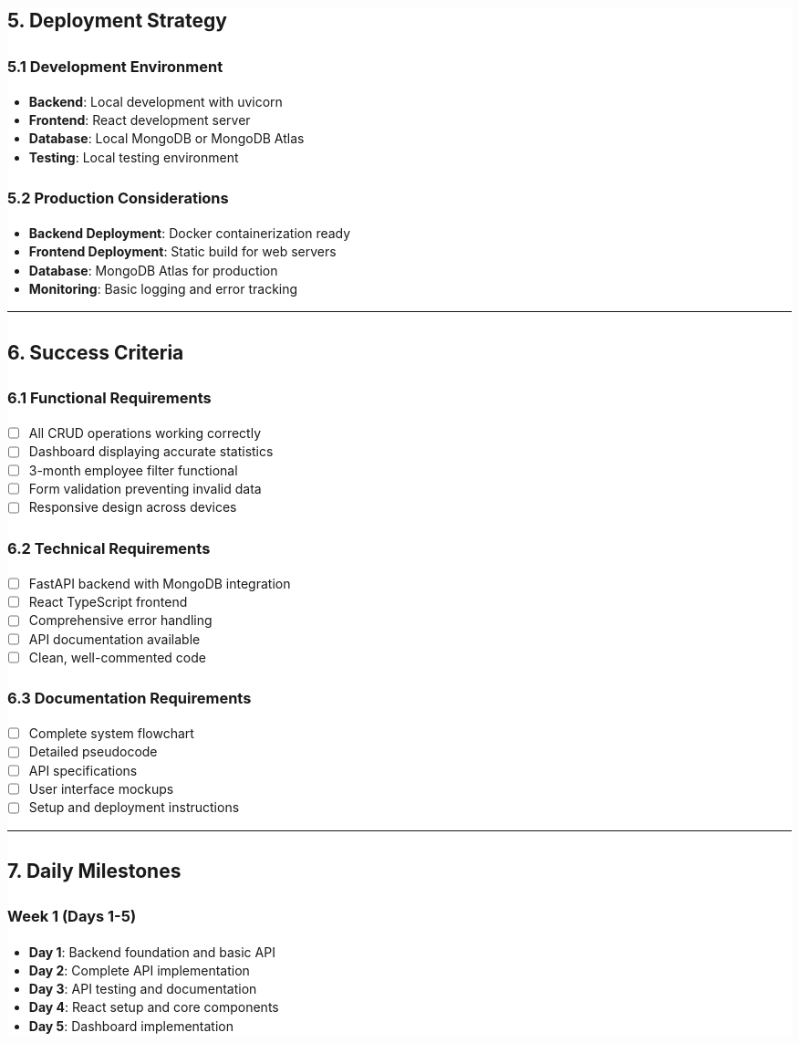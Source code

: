 
## 5. Deployment Strategy

### 5.1 Development Environment
- **Backend**: Local development with uvicorn
- **Frontend**: React development server
- **Database**: Local MongoDB or MongoDB Atlas
- **Testing**: Local testing environment

### 5.2 Production Considerations
- **Backend Deployment**: Docker containerization ready
- **Frontend Deployment**: Static build for web servers
- **Database**: MongoDB Atlas for production
- **Monitoring**: Basic logging and error tracking

---

## 6. Success Criteria

### 6.1 Functional Requirements
- [ ] All CRUD operations working correctly
- [ ] Dashboard displaying accurate statistics
- [ ] 3-month employee filter functional
- [ ] Form validation preventing invalid data
- [ ] Responsive design across devices

### 6.2 Technical Requirements
- [ ] FastAPI backend with MongoDB integration
- [ ] React TypeScript frontend
- [ ] Comprehensive error handling
- [ ] API documentation available
- [ ] Clean, well-commented code

### 6.3 Documentation Requirements
- [ ] Complete system flowchart
- [ ] Detailed pseudocode
- [ ] API specifications
- [ ] User interface mockups
- [ ] Setup and deployment instructions

---

## 7. Daily Milestones

### Week 1 (Days 1-5)
- **Day 1**: Backend foundation and basic API
- **Day 2**: Complete API implementation
- **Day 3**: API testing and documentation
- **Day 4**: React setup and core components
- **Day 5**: Dashboard implementation

